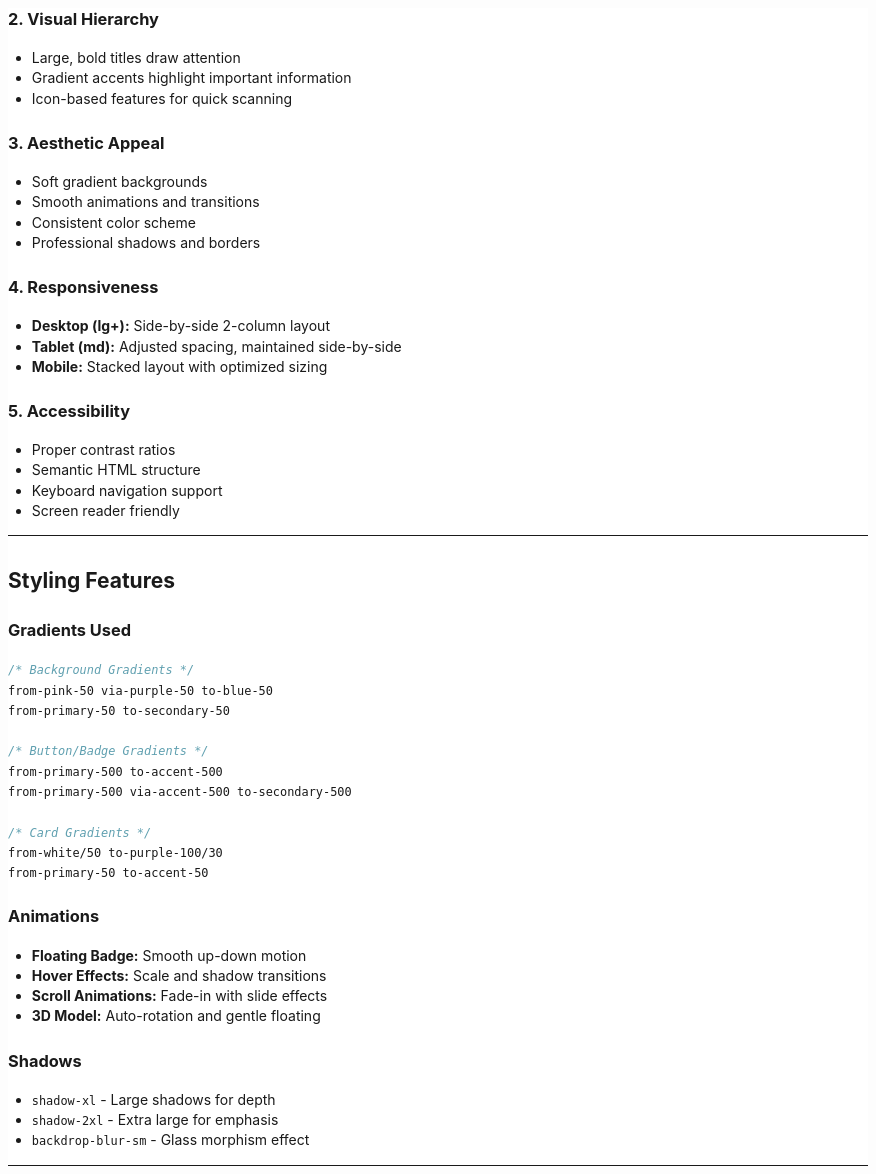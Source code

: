 ### 2. Visual Hierarchy
- Large, bold titles draw attention
- Gradient accents highlight important information
- Icon-based features for quick scanning

### 3. Aesthetic Appeal
- Soft gradient backgrounds
- Smooth animations and transitions
- Consistent color scheme
- Professional shadows and borders

### 4. Responsiveness
- **Desktop (lg+):** Side-by-side 2-column layout
- **Tablet (md):** Adjusted spacing, maintained side-by-side
- **Mobile:** Stacked layout with optimized sizing

### 5. Accessibility
- Proper contrast ratios
- Semantic HTML structure
- Keyboard navigation support
- Screen reader friendly

---

## Styling Features

### Gradients Used
```css
/* Background Gradients */
from-pink-50 via-purple-50 to-blue-50
from-primary-50 to-secondary-50

/* Button/Badge Gradients */
from-primary-500 to-accent-500
from-primary-500 via-accent-500 to-secondary-500

/* Card Gradients */
from-white/50 to-purple-100/30
from-primary-50 to-accent-50
```

### Animations
- **Floating Badge:** Smooth up-down motion
- **Hover Effects:** Scale and shadow transitions
- **Scroll Animations:** Fade-in with slide effects
- **3D Model:** Auto-rotation and gentle floating

### Shadows
- `shadow-xl` - Large shadows for depth
- `shadow-2xl` - Extra large for emphasis
- `backdrop-blur-sm` - Glass morphism effect

---